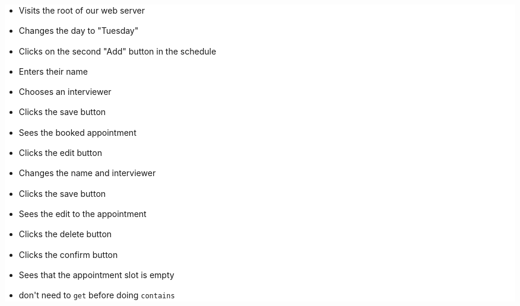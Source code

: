 - Visits the root of our web server
- Changes the day to "Tuesday"
- Clicks on the second "Add" button in the schedule
- Enters their name
- Chooses an interviewer
- Clicks the save button
- Sees the booked appointment
- Clicks the edit button
- Changes the name and interviewer
- Clicks the save button
- Sees the edit to the appointment
- Clicks the delete button
- Clicks the confirm button
- Sees that the appointment slot is empty

- don't need to `get` before doing `contains`
